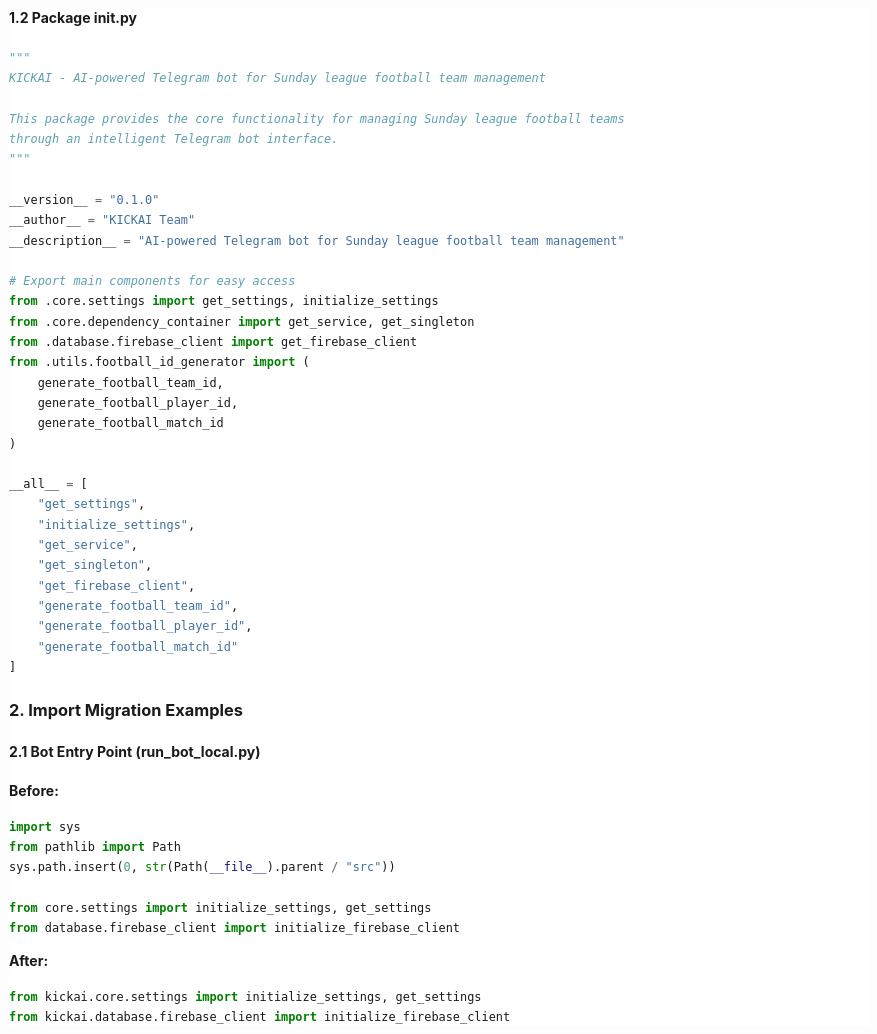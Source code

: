 #### 1.2 Package __init__.py
```python
"""
KICKAI - AI-powered Telegram bot for Sunday league football team management

This package provides the core functionality for managing Sunday league football teams
through an intelligent Telegram bot interface.
"""

__version__ = "0.1.0"
__author__ = "KICKAI Team"
__description__ = "AI-powered Telegram bot for Sunday league football team management"

# Export main components for easy access
from .core.settings import get_settings, initialize_settings
from .core.dependency_container import get_service, get_singleton
from .database.firebase_client import get_firebase_client
from .utils.football_id_generator import (
    generate_football_team_id,
    generate_football_player_id,
    generate_football_match_id
)

__all__ = [
    "get_settings",
    "initialize_settings", 
    "get_service",
    "get_singleton",
    "get_firebase_client",
    "generate_football_team_id",
    "generate_football_player_id",
    "generate_football_match_id"
]
```

### 2. Import Migration Examples

#### 2.1 Bot Entry Point (run_bot_local.py)
**Before:**
```python
import sys
from pathlib import Path
sys.path.insert(0, str(Path(__file__).parent / "src"))

from core.settings import initialize_settings, get_settings
from database.firebase_client import initialize_firebase_client
```

**After:**
```python
from kickai.core.settings import initialize_settings, get_settings
from kickai.database.firebase_client import initialize_firebase_client
```
